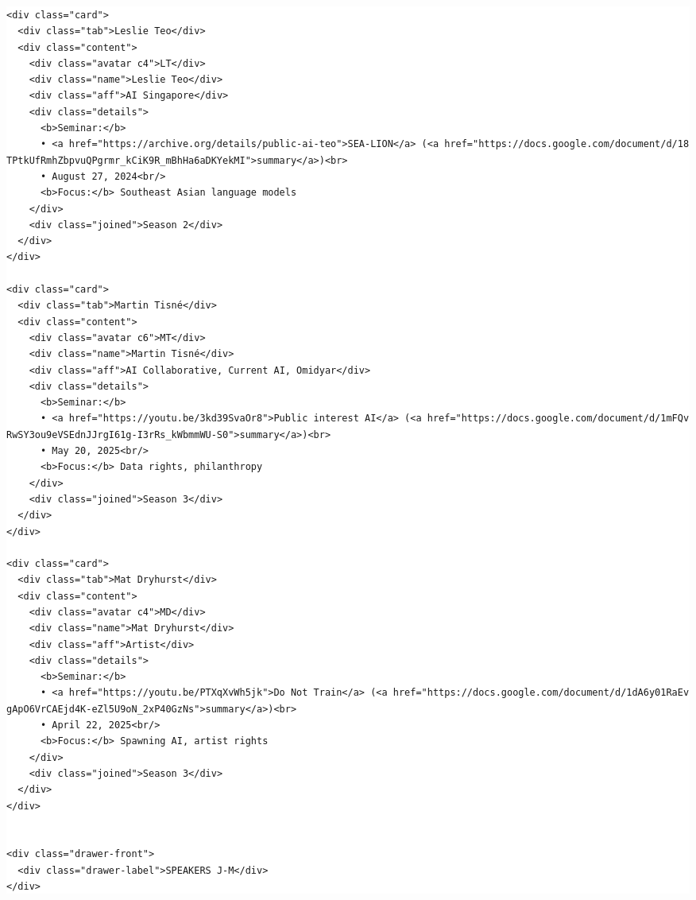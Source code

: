     <div class="card">
      <div class="tab">Leslie Teo</div>
      <div class="content">
        <div class="avatar c4">LT</div>
        <div class="name">Leslie Teo</div>
        <div class="aff">AI Singapore</div>
        <div class="details">
          <b>Seminar:</b>
          • <a href="https://archive.org/details/public-ai-teo">SEA-LION</a> (<a href="https://docs.google.com/document/d/18TPtkUfRmhZbpvuQPgrmr_kCiK9R_mBhHa6aDKYekMI">summary</a>)<br>
          • August 27, 2024<br/>
          <b>Focus:</b> Southeast Asian language models
        </div>
        <div class="joined">Season 2</div>
      </div>
    </div>

    <div class="card">
      <div class="tab">Martin Tisné</div>
      <div class="content">
        <div class="avatar c6">MT</div>
        <div class="name">Martin Tisné</div>
        <div class="aff">AI Collaborative, Current AI, Omidyar</div>
        <div class="details">
          <b>Seminar:</b>
          • <a href="https://youtu.be/3kd39SvaOr8">Public interest AI</a> (<a href="https://docs.google.com/document/d/1mFQvRwSY3ou9eVSEdnJJrgI61g-I3rRs_kWbmmWU-S0">summary</a>)<br>
          • May 20, 2025<br/>
          <b>Focus:</b> Data rights, philanthropy
        </div>
        <div class="joined">Season 3</div>
      </div>
    </div>

    <div class="card">
      <div class="tab">Mat Dryhurst</div>
      <div class="content">
        <div class="avatar c4">MD</div>
        <div class="name">Mat Dryhurst</div>
        <div class="aff">Artist</div>
        <div class="details">
          <b>Seminar:</b>
          • <a href="https://youtu.be/PTXqXvWh5jk">Do Not Train</a> (<a href="https://docs.google.com/document/d/1dA6y01RaEvgApO6VrCAEjd4K-eZl5U9oN_2xP40GzNs">summary</a>)<br>
          • April 22, 2025<br/>
          <b>Focus:</b> Spawning AI, artist rights
        </div>
        <div class="joined">Season 3</div>
      </div>
    </div>


    <div class="drawer-front">
      <div class="drawer-label">SPEAKERS J-M</div>
    </div>
